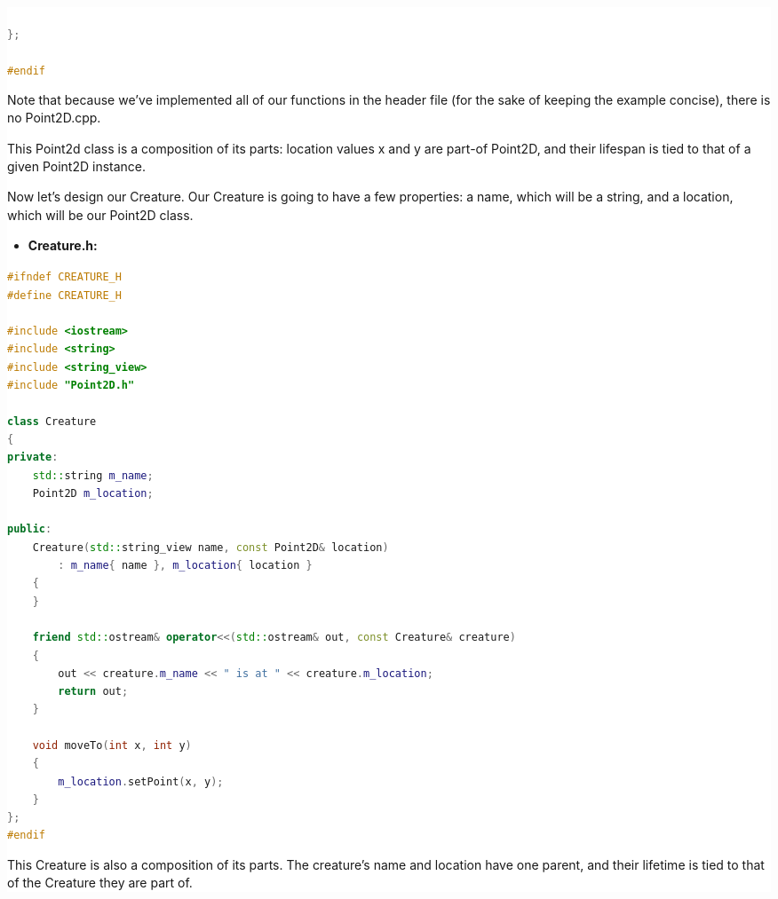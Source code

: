 ```cpp

};

#endif
```

Note that because we’ve implemented all of our functions in the header file (for the sake of keeping the example concise), there is no Point2D.cpp.

This Point2d class is a composition of its parts: location values x and y are part-of Point2D, and their lifespan is tied to that of a given Point2D instance.

Now let’s design our Creature. Our Creature is going to have a few properties: a name, which will be a string, and a location, which will be our Point2D class.

- **Creature.h:**

```cpp
#ifndef CREATURE_H
#define CREATURE_H

#include <iostream>
#include <string>
#include <string_view>
#include "Point2D.h"

class Creature
{
private:
    std::string m_name;
    Point2D m_location;

public:
    Creature(std::string_view name, const Point2D& location)
        : m_name{ name }, m_location{ location }
    {
    }

    friend std::ostream& operator<<(std::ostream& out, const Creature& creature)
    {
        out << creature.m_name << " is at " << creature.m_location;
        return out;
    }

    void moveTo(int x, int y)
    {
        m_location.setPoint(x, y);
    }
};
#endif
```

This Creature is also a composition of its parts. The creature’s name and location have one parent, and their lifetime is tied to that of the Creature they are part of.
